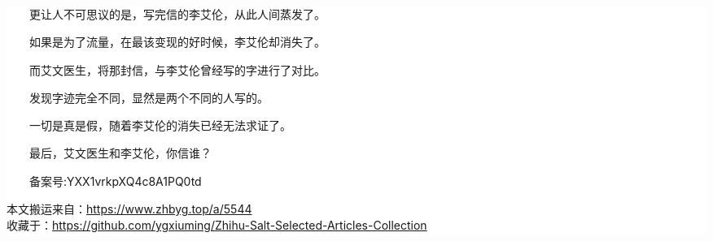 &emsp;&emsp;更让人不可思议的是，写完信的李艾伦，从此人间蒸发了。  
  
&emsp;&emsp;如果是为了流量，在最该变现的好时候，李艾伦却消失了。  
  
&emsp;&emsp;而艾文医生，将那封信，与李艾伦曾经写的字进行了对比。  
  
&emsp;&emsp;发现字迹完全不同，显然是两个不同的人写的。  
  
&emsp;&emsp;一切是真是假，随着李艾伦的消失已经无法求证了。  
  
&emsp;&emsp;最后，艾文医生和李艾伦，你信谁？  
  
&emsp;&emsp;备案号:YXX1vrkpXQ4c8A1PQ0td  
  
本文搬运来自：https://www.zhbyg.top/a/5544  
 收藏于：https://github.com/ygxiuming/Zhihu-Salt-Selected-Articles-Collection